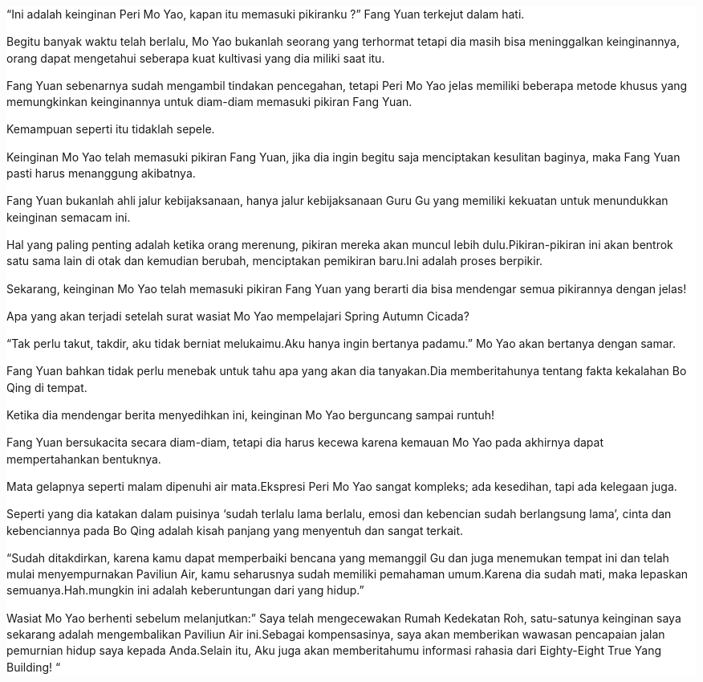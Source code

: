“Ini adalah keinginan Peri Mo Yao, kapan itu memasuki pikiranku ?” Fang Yuan terkejut dalam hati.

Begitu banyak waktu telah berlalu, Mo Yao bukanlah seorang yang terhormat tetapi dia masih bisa meninggalkan keinginannya, orang dapat mengetahui seberapa kuat kultivasi yang dia miliki saat itu.

Fang Yuan sebenarnya sudah mengambil tindakan pencegahan, tetapi Peri Mo Yao jelas memiliki beberapa metode khusus yang memungkinkan keinginannya untuk diam-diam memasuki pikiran Fang Yuan.

Kemampuan seperti itu tidaklah sepele.

Keinginan Mo Yao telah memasuki pikiran Fang Yuan, jika dia ingin begitu saja menciptakan kesulitan baginya, maka Fang Yuan pasti harus menanggung akibatnya.

Fang Yuan bukanlah ahli jalur kebijaksanaan, hanya jalur kebijaksanaan Guru Gu yang memiliki kekuatan untuk menundukkan keinginan semacam ini.

Hal yang paling penting adalah ketika orang merenung, pikiran mereka akan muncul lebih dulu.Pikiran-pikiran ini akan bentrok satu sama lain di otak dan kemudian berubah, menciptakan pemikiran baru.Ini adalah proses berpikir.

Sekarang, keinginan Mo Yao telah memasuki pikiran Fang Yuan yang berarti dia bisa mendengar semua pikirannya dengan jelas!

Apa yang akan terjadi setelah surat wasiat Mo Yao mempelajari Spring Autumn Cicada?

“Tak perlu takut, takdir, aku tidak berniat melukaimu.Aku hanya ingin bertanya padamu.” Mo Yao akan bertanya dengan samar.

Fang Yuan bahkan tidak perlu menebak untuk tahu apa yang akan dia tanyakan.Dia memberitahunya tentang fakta kekalahan Bo Qing di tempat.

Ketika dia mendengar berita menyedihkan ini, keinginan Mo Yao berguncang sampai runtuh!

Fang Yuan bersukacita secara diam-diam, tetapi dia harus kecewa karena kemauan Mo Yao pada akhirnya dapat mempertahankan bentuknya.

Mata gelapnya seperti malam dipenuhi air mata.Ekspresi Peri Mo Yao sangat kompleks; ada kesedihan, tapi ada kelegaan juga.

Seperti yang dia katakan dalam puisinya ‘sudah terlalu lama berlalu, emosi dan kebencian sudah berlangsung lama’, cinta dan kebenciannya pada Bo Qing adalah kisah panjang yang menyentuh dan sangat terkait.

“Sudah ditakdirkan, karena kamu dapat memperbaiki bencana yang memanggil Gu dan juga menemukan tempat ini dan telah mulai menyempurnakan Paviliun Air, kamu seharusnya sudah memiliki pemahaman umum.Karena dia sudah mati, maka lepaskan semuanya.Hah.mungkin ini adalah keberuntungan dari yang hidup.”

Wasiat Mo Yao berhenti sebelum melanjutkan:” Saya telah mengecewakan Rumah Kedekatan Roh, satu-satunya keinginan saya sekarang adalah mengembalikan Paviliun Air ini.Sebagai kompensasinya, saya akan memberikan wawasan pencapaian jalan pemurnian hidup saya kepada Anda.Selain itu, Aku juga akan memberitahumu informasi rahasia dari Eighty-Eight True Yang Building! “